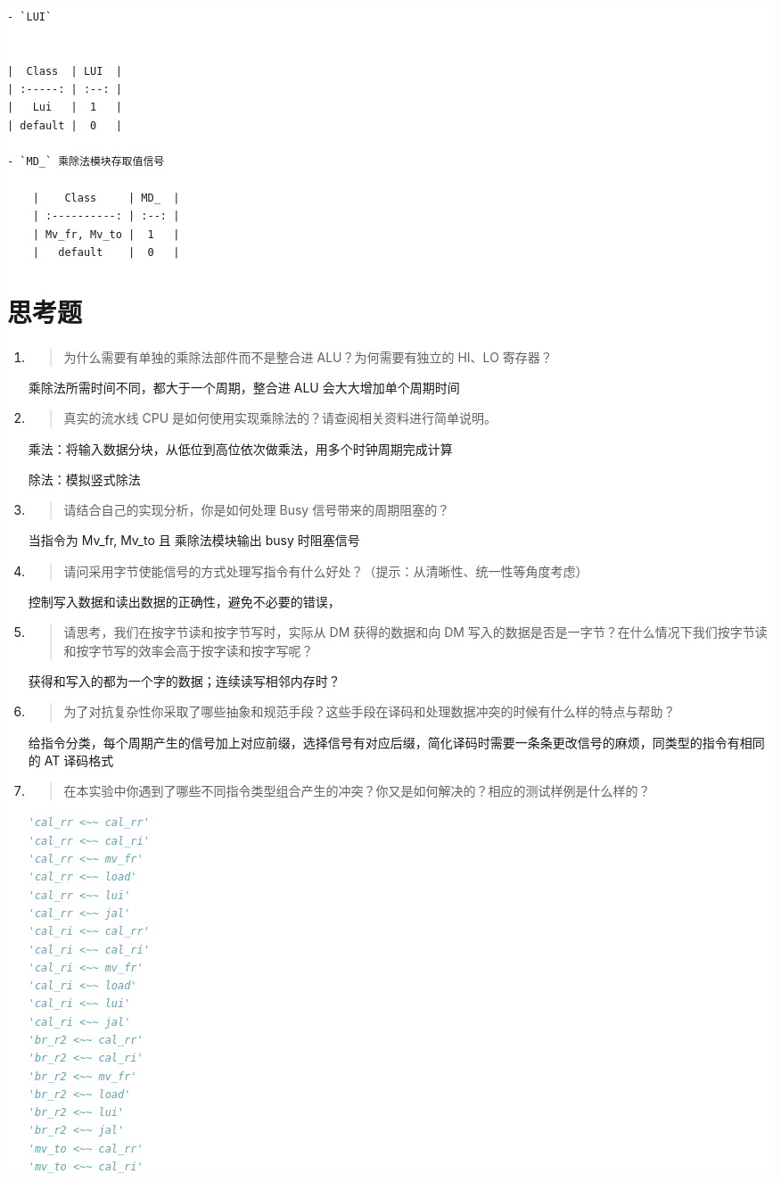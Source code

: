 	
	
	- `LUI`
	
	
	|  Class  | LUI  |
	| :-----: | :--: |
	|   Lui   |  1   |
	| default |  0   |
	
	- `MD_` 乘除法模块存取值信号
	
		|    Class     | MD_  |
		| :----------: | :--: |
		| Mv_fr, Mv_to |  1   |
		|   default    |  0   |
	
		

# 思考题

1.  >为什么需要有单独的乘除法部件而不是整合进 ALU？为何需要有独立的 HI、LO 寄存器？

	乘除法所需时间不同，都大于一个周期，整合进 ALU 会大大增加单个周期时间
	
1.  > 真实的流水线 CPU 是如何使用实现乘除法的？请查阅相关资料进行简单说明。

	乘法：将输入数据分块，从低位到高位依次做乘法，用多个时钟周期完成计算
	
	除法：模拟竖式除法
	

3. >请结合自己的实现分析，你是如何处理 Busy 信号带来的周期阻塞的？

	当指令为 Mv_fr, Mv_to 且 乘除法模块输出 busy 时阻塞信号

4. > 请问采用字节使能信号的方式处理写指令有什么好处？（提示：从清晰性、统一性等角度考虑）

	控制写入数据和读出数据的正确性，避免不必要的错误，

5. > 请思考，我们在按字节读和按字节写时，实际从 DM 获得的数据和向 DM 写入的数据是否是一字节？在什么情况下我们按字节读和按字节写的效率会高于按字读和按字写呢？

	获得和写入的都为一个字的数据；连续读写相邻内存时？

6. > 为了对抗复杂性你采取了哪些抽象和规范手段？这些手段在译码和处理数据冲突的时候有什么样的特点与帮助？

	给指令分类，每个周期产生的信号加上对应前缀，选择信号有对应后缀，简化译码时需要一条条更改信号的麻烦，同类型的指令有相同的 AT 译码格式

7. > 在本实验中你遇到了哪些不同指令类型组合产生的冲突？你又是如何解决的？相应的测试样例是什么样的？

	```python
	'cal_rr <~~ cal_rr'
	'cal_rr <~~ cal_ri'
	'cal_rr <~~ mv_fr'
	'cal_rr <~~ load'
	'cal_rr <~~ lui'
	'cal_rr <~~ jal'
	'cal_ri <~~ cal_rr'
	'cal_ri <~~ cal_ri'
	'cal_ri <~~ mv_fr'
	'cal_ri <~~ load'
	'cal_ri <~~ lui'
	'cal_ri <~~ jal'
	'br_r2 <~~ cal_rr'
	'br_r2 <~~ cal_ri'
	'br_r2 <~~ mv_fr'
	'br_r2 <~~ load'
	'br_r2 <~~ lui'
	'br_r2 <~~ jal'
	'mv_to <~~ cal_rr'
	'mv_to <~~ cal_ri'